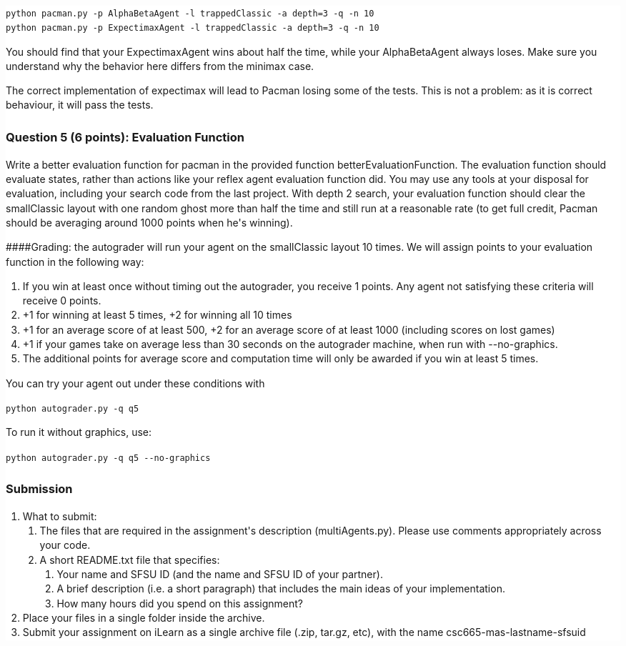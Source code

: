     python pacman.py -p AlphaBetaAgent -l trappedClassic -a depth=3 -q -n 10
    python pacman.py -p ExpectimaxAgent -l trappedClassic -a depth=3 -q -n 10
    
You should find that your ExpectimaxAgent wins about half the time, while your AlphaBetaAgent always loses. Make sure you understand why the behavior here differs from the minimax case.

The correct implementation of expectimax will lead to Pacman losing some of the tests. This is not a problem: as it is correct behaviour, it will pass the tests.

### Question 5 (6 points): Evaluation Function
Write a better evaluation function for pacman in the provided function betterEvaluationFunction. The evaluation function should evaluate states, rather than actions like your reflex agent evaluation function did. You may use any tools at your disposal for evaluation, including your search code from the last project. With depth 2 search, your evaluation function should clear the smallClassic layout with one random ghost more than half the time and still run at a reasonable rate (to get full credit, Pacman should be averaging around 1000 points when he's winning).

####Grading: 
the autograder will run your agent on the smallClassic layout 10 times. We will assign points to your evaluation function in the following way:

1. If you win at least once without timing out the autograder, you receive 1 points. Any agent not satisfying these criteria will receive 0 points.
2. +1 for winning at least 5 times, +2 for winning all 10 times
3. +1 for an average score of at least 500, +2 for an average score of at least 1000 (including scores on lost games)
4. +1 if your games take on average less than 30 seconds on the autograder machine, when run with --no-graphics.
5. The additional points for average score and computation time will only be awarded if you win at least 5 times.

You can try your agent out under these conditions with

    python autograder.py -q q5
    
To run it without graphics, use:

    python autograder.py -q q5 --no-graphics

### Submission
1. What to submit:
    1. The files that are required in the assignment's description (multiAgents.py). Please use comments appropriately across your code.
    2. A short README.txt file that specifies:
        1. Your name and SFSU ID (and the name and SFSU ID of your partner).
        2. A brief description (i.e. a short paragraph) that includes the main ideas of your implementation.
        3. How many hours did you spend on this assignment?
2. Place your files in a single folder inside the archive.
3. Submit your assignment on iLearn as a single archive file (.zip, tar.gz, etc), with the name csc665-mas-lastname-sfsuid
